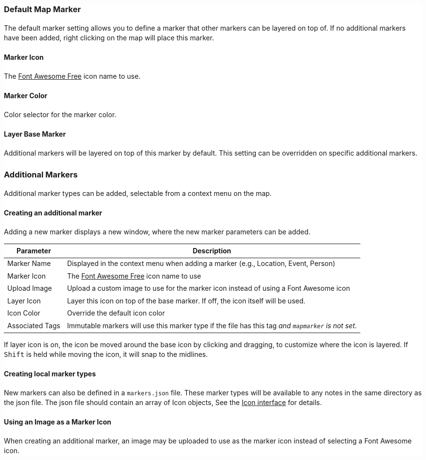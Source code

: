 ### Default Map Marker

The default marker setting allows you to define a marker that other markers can be layered on top of. If no additional markers have been added, right clicking on the map will place this marker.

#### Marker Icon

The [Font Awesome Free](https://fontawesome.com/icons?d=gallery&p=2&s=solid&m=free) icon name to use.

#### Marker Color

Color selector for the marker color.

#### Layer Base Marker

Additional markers will be layered on top of this marker by default. This setting can be overridden on specific additional markers.

### Additional Markers

Additional marker types can be added, selectable from a context menu on the map.

#### Creating an additional marker

Adding a new marker displays a new window, where the new marker parameters can be added.

| Parameter       | Description                                                                                          |
| --------------- | ---------------------------------------------------------------------------------------------------- |
| Marker Name     | Displayed in the context menu when adding a marker (e.g., Location, Event, Person)                   |
| Marker Icon     | The [Font Awesome Free](https://fontawesome.com/icons?d=gallery&p=2&s=solid&m=free) icon name to use |
| Upload Image    | Upload a custom image to use for the marker icon instead of using a Font Awesome icon                |
| Layer Icon      | Layer this icon on top of the base marker. If off, the icon itself will be used.                     |
| Icon Color      | Override the default icon color                                                                      |
| Associated Tags | Immutable markers will use this marker type if the file has this tag _and `mapmarker` is not set_.   |

If layer icon is on, the icon be moved around the base icon by clicking and dragging, to customize where the icon is layered. If <kbd>Shift</kbd> is held while moving the icon, it will snap to the midlines.

#### Creating local marker types

New markers can also be defined in a `markers.json` file. These marker types will be available to any notes in the same directory as the json file. The json file should contain an array of Icon objects, See the [Icon interface](https://github.com/javalent/obsidian-leaflet/blob/1fa4c237deceff1def883872fdad3822f9bff560/types/saved.d.ts#L7) for details.

#### Using an Image as a Marker Icon

When creating an additional marker, an image may be uploaded to use as the marker icon instead of selecting a Font Awesome icon.
